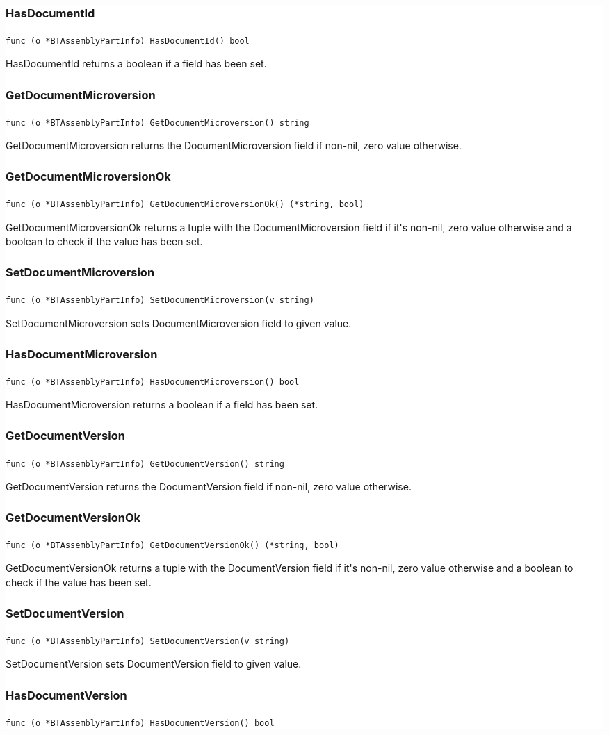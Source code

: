 ### HasDocumentId

`func (o *BTAssemblyPartInfo) HasDocumentId() bool`

HasDocumentId returns a boolean if a field has been set.

### GetDocumentMicroversion

`func (o *BTAssemblyPartInfo) GetDocumentMicroversion() string`

GetDocumentMicroversion returns the DocumentMicroversion field if non-nil, zero value otherwise.

### GetDocumentMicroversionOk

`func (o *BTAssemblyPartInfo) GetDocumentMicroversionOk() (*string, bool)`

GetDocumentMicroversionOk returns a tuple with the DocumentMicroversion field if it's non-nil, zero value otherwise
and a boolean to check if the value has been set.

### SetDocumentMicroversion

`func (o *BTAssemblyPartInfo) SetDocumentMicroversion(v string)`

SetDocumentMicroversion sets DocumentMicroversion field to given value.

### HasDocumentMicroversion

`func (o *BTAssemblyPartInfo) HasDocumentMicroversion() bool`

HasDocumentMicroversion returns a boolean if a field has been set.

### GetDocumentVersion

`func (o *BTAssemblyPartInfo) GetDocumentVersion() string`

GetDocumentVersion returns the DocumentVersion field if non-nil, zero value otherwise.

### GetDocumentVersionOk

`func (o *BTAssemblyPartInfo) GetDocumentVersionOk() (*string, bool)`

GetDocumentVersionOk returns a tuple with the DocumentVersion field if it's non-nil, zero value otherwise
and a boolean to check if the value has been set.

### SetDocumentVersion

`func (o *BTAssemblyPartInfo) SetDocumentVersion(v string)`

SetDocumentVersion sets DocumentVersion field to given value.

### HasDocumentVersion

`func (o *BTAssemblyPartInfo) HasDocumentVersion() bool`
